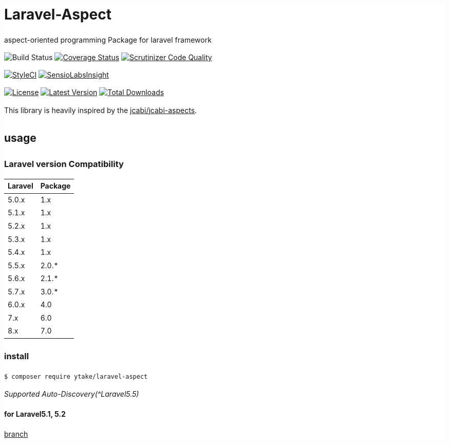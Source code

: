 # Laravel-Aspect
aspect-oriented programming Package for laravel framework

![Build Status](https://github.com/ytake/Laravel-Aspect/workflows/Tests/badge.svg?branch=master)
[![Coverage Status](http://img.shields.io/coveralls/ytake/Laravel-Aspect/master.svg?style=flat-square)](https://coveralls.io/r/ytake/Laravel-Aspect?branch=master)
[![Scrutinizer Code Quality](http://img.shields.io/scrutinizer/g/ytake/Laravel-Aspect.svg?style=flat-square)](https://scrutinizer-ci.com/g/ytake/Laravel-Aspect/?branch=master)

[![StyleCI](https://styleci.io/repos/40900709/shield)](https://styleci.io/repos/40900709)
[![SensioLabsInsight](https://insight.sensiolabs.com/projects/70dace68-fe04-4039-aeb4-47a64c6acca3/mini.png)](https://insight.sensiolabs.com/projects/70dace68-fe04-4039-aeb4-47a64c6acca3)

[![License](http://img.shields.io/packagist/l/ytake/laravel-aspect.svg?style=flat-square)](https://packagist.org/packages/ytake/laravel-aspect)
[![Latest Version](http://img.shields.io/packagist/v/ytake/laravel-aspect.svg?style=flat-square)](https://packagist.org/packages/ytake/laravel-aspect)
[![Total Downloads](http://img.shields.io/packagist/dt/ytake/laravel-aspect.svg?style=flat-square)](https://packagist.org/packages/ytake/laravel-aspect)

This library is heavily inspired by the [jcabi/jcabi-aspects](https://github.com/jcabi/jcabi-aspects).

## usage 

### Laravel version Compatibility

 Laravel  | Package
:---------|:----------
 5.0.x    | 1.x
 5.1.x    | 1.x
 5.2.x    | 1.x
 5.3.x    | 1.x
 5.4.x    | 1.x
 5.5.x    | 2.0.*
 5.6.x    | 2.1.*
 5.7.x    | 3.0.*
 6.0.x    | 4.0
 7.x      | 6.0
 8.x      | 7.0

### install 

```bash
$ composer require ytake/laravel-aspect
```

*Supported Auto-Discovery(^Laravel5.5)*

#### for Laravel5.1, 5.2
[branch](https://github.com/ytake/Laravel-Aspect/tree/master-laravel5-legacy)
